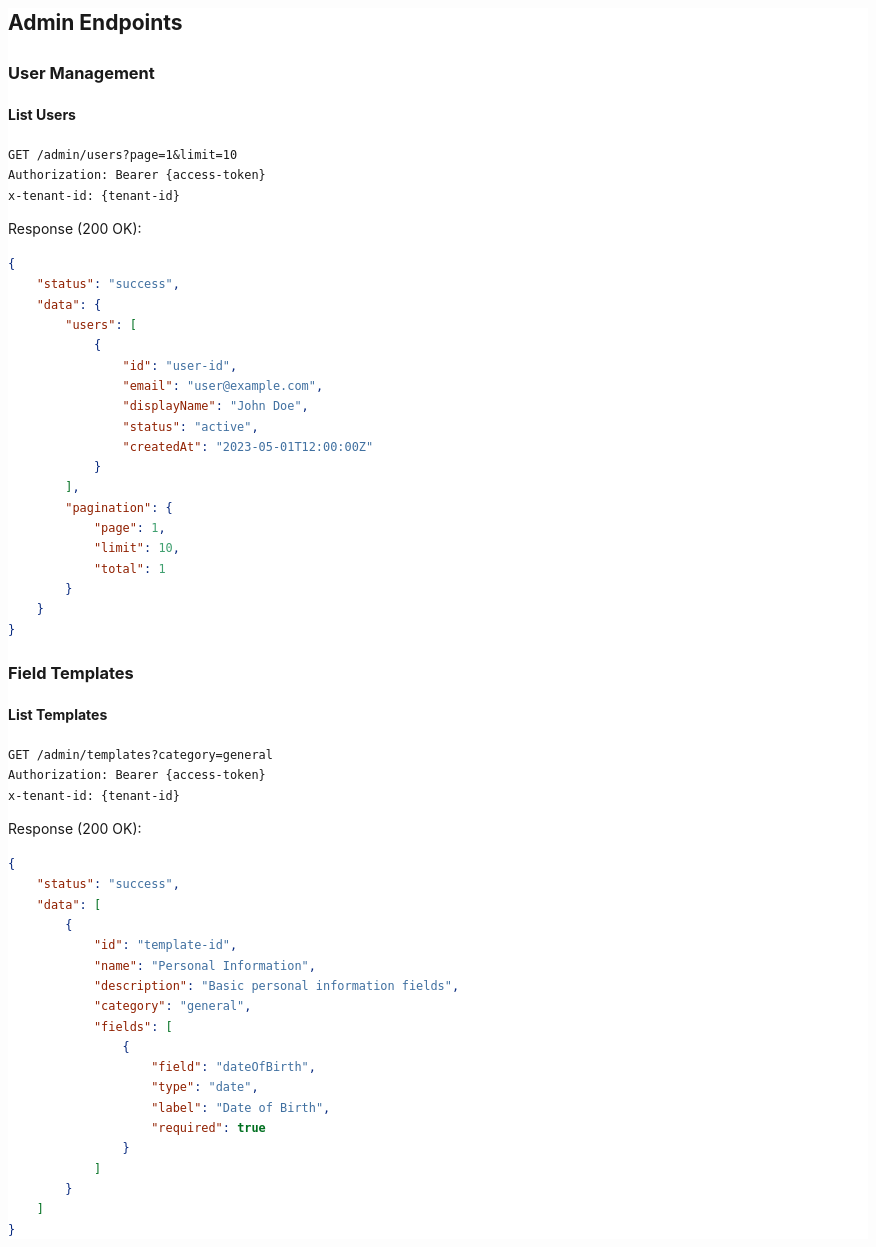 ## Admin Endpoints

### User Management

#### List Users
```http
GET /admin/users?page=1&limit=10
Authorization: Bearer {access-token}
x-tenant-id: {tenant-id}
```

Response (200 OK):
```json
{
    "status": "success",
    "data": {
        "users": [
            {
                "id": "user-id",
                "email": "user@example.com",
                "displayName": "John Doe",
                "status": "active",
                "createdAt": "2023-05-01T12:00:00Z"
            }
        ],
        "pagination": {
            "page": 1,
            "limit": 10,
            "total": 1
        }
    }
}
```

### Field Templates

#### List Templates
```http
GET /admin/templates?category=general
Authorization: Bearer {access-token}
x-tenant-id: {tenant-id}
```

Response (200 OK):
```json
{
    "status": "success",
    "data": [
        {
            "id": "template-id",
            "name": "Personal Information",
            "description": "Basic personal information fields",
            "category": "general",
            "fields": [
                {
                    "field": "dateOfBirth",
                    "type": "date",
                    "label": "Date of Birth",
                    "required": true
                }
            ]
        }
    ]
}
```